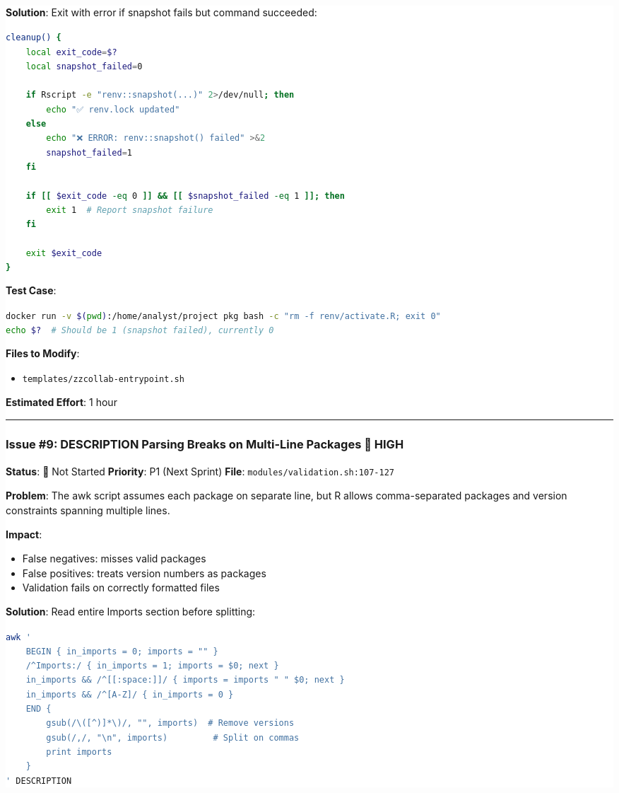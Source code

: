 **Solution**:
Exit with error if snapshot fails but command succeeded:
```bash
cleanup() {
    local exit_code=$?
    local snapshot_failed=0

    if Rscript -e "renv::snapshot(...)" 2>/dev/null; then
        echo "✅ renv.lock updated"
    else
        echo "❌ ERROR: renv::snapshot() failed" >&2
        snapshot_failed=1
    fi

    if [[ $exit_code -eq 0 ]] && [[ $snapshot_failed -eq 1 ]]; then
        exit 1  # Report snapshot failure
    fi

    exit $exit_code
}
```

**Test Case**:
```bash
docker run -v $(pwd):/home/analyst/project pkg bash -c "rm -f renv/activate.R; exit 0"
echo $?  # Should be 1 (snapshot failed), currently 0
```

**Files to Modify**:
- `templates/zzcollab-entrypoint.sh`

**Estimated Effort**: 1 hour

---

### Issue #9: DESCRIPTION Parsing Breaks on Multi-Line Packages 🔴 HIGH

**Status**: 🔴 Not Started
**Priority**: P1 (Next Sprint)
**File**: `modules/validation.sh:107-127`

**Problem**:
The awk script assumes each package on separate line, but R allows comma-separated packages and version constraints spanning multiple lines.

**Impact**:
- False negatives: misses valid packages
- False positives: treats version numbers as packages
- Validation fails on correctly formatted files

**Solution**:
Read entire Imports section before splitting:
```bash
awk '
    BEGIN { in_imports = 0; imports = "" }
    /^Imports:/ { in_imports = 1; imports = $0; next }
    in_imports && /^[[:space:]]/ { imports = imports " " $0; next }
    in_imports && /^[A-Z]/ { in_imports = 0 }
    END {
        gsub(/\([^)]*\)/, "", imports)  # Remove versions
        gsub(/,/, "\n", imports)         # Split on commas
        print imports
    }
' DESCRIPTION
```
